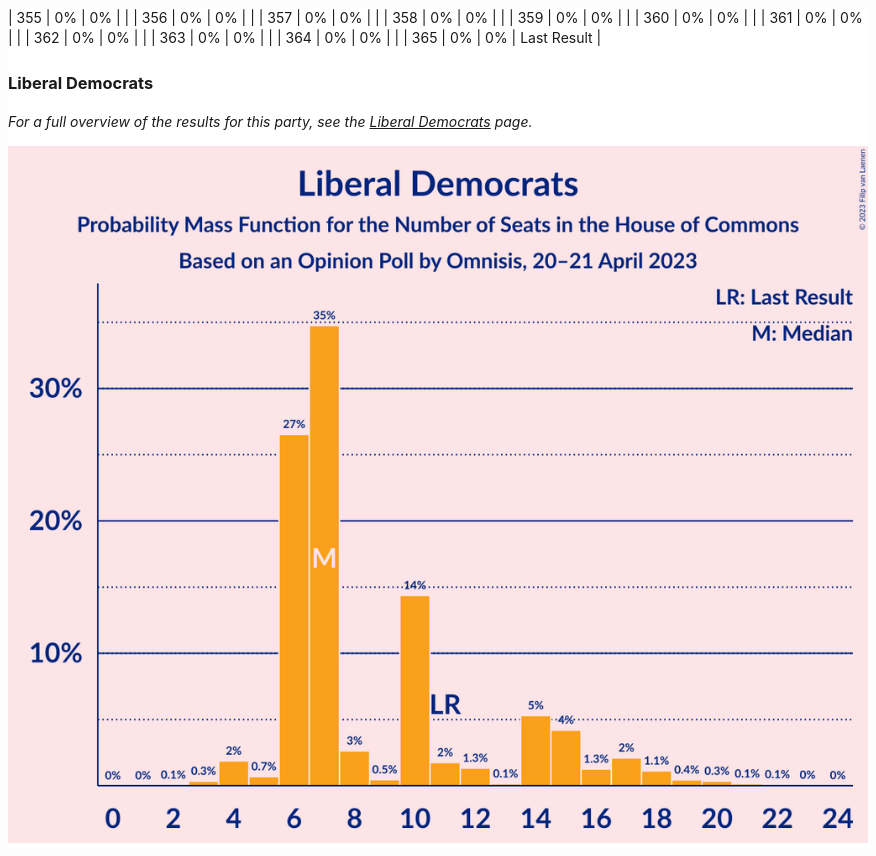 | 355 | 0% | 0% |  |
| 356 | 0% | 0% |  |
| 357 | 0% | 0% |  |
| 358 | 0% | 0% |  |
| 359 | 0% | 0% |  |
| 360 | 0% | 0% |  |
| 361 | 0% | 0% |  |
| 362 | 0% | 0% |  |
| 363 | 0% | 0% |  |
| 364 | 0% | 0% |  |
| 365 | 0% | 0% | Last Result |

### Liberal Democrats

*For a full overview of the results for this party, see the [Liberal Democrats](party-liberaldemocrats.html) page.*

![Graph with seats probability mass function not yet produced](2023-04-21-Omnisis-seats-pmf-liberaldemocrats.png "Seats Probability Mass Function")
